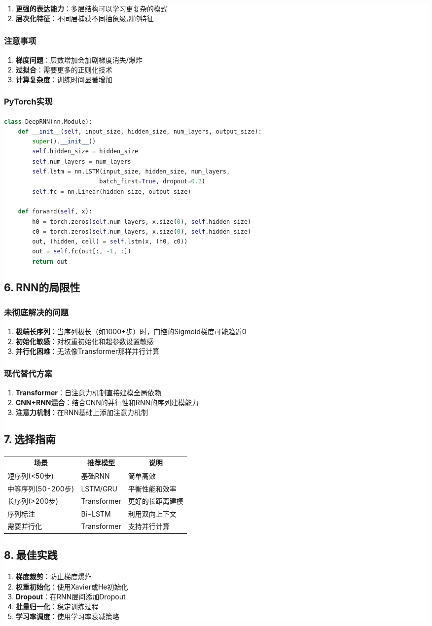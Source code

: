 1. **更强的表达能力**：多层结构可以学习更复杂的模式
2. **层次化特征**：不同层捕获不同抽象级别的特征

### 注意事项

1. **梯度问题**：层数增加会加剧梯度消失/爆炸
2. **过拟合**：需要更多的正则化技术
3. **计算复杂度**：训练时间显著增加

### PyTorch实现

```python
class DeepRNN(nn.Module):
    def __init__(self, input_size, hidden_size, num_layers, output_size):
        super().__init__()
        self.hidden_size = hidden_size
        self.num_layers = num_layers
        self.lstm = nn.LSTM(input_size, hidden_size, num_layers, 
                           batch_first=True, dropout=0.2)
        self.fc = nn.Linear(hidden_size, output_size)
    
    def forward(self, x):
        h0 = torch.zeros(self.num_layers, x.size(0), self.hidden_size)
        c0 = torch.zeros(self.num_layers, x.size(0), self.hidden_size)
        out, (hidden, cell) = self.lstm(x, (h0, c0))
        out = self.fc(out[:, -1, :])
        return out
```

## 6. RNN的局限性

### 未彻底解决的问题

1. **极端长序列**：当序列极长（如1000+步）时，门控的Sigmoid梯度可能趋近0
2. **初始化敏感**：对权重初始化和超参数设置敏感
3. **并行化困难**：无法像Transformer那样并行计算

### 现代替代方案

1. **Transformer**：自注意力机制直接建模全局依赖
2. **CNN+RNN混合**：结合CNN的并行性和RNN的序列建模能力
3. **注意力机制**：在RNN基础上添加注意力机制

## 7. 选择指南

| 场景 | 推荐模型 | 说明 |
|------|----------|------|
| 短序列(<50步) | 基础RNN | 简单高效 |
| 中等序列(50-200步) | LSTM/GRU | 平衡性能和效率 |
| 长序列(>200步) | Transformer | 更好的长距离建模 |
| 序列标注 | Bi-LSTM | 利用双向上下文 |
| 需要并行化 | Transformer | 支持并行计算 |

## 8. 最佳实践

1. **梯度裁剪**：防止梯度爆炸
2. **权重初始化**：使用Xavier或He初始化
3. **Dropout**：在RNN层间添加Dropout
4. **批量归一化**：稳定训练过程
5. **学习率调度**：使用学习率衰减策略 

